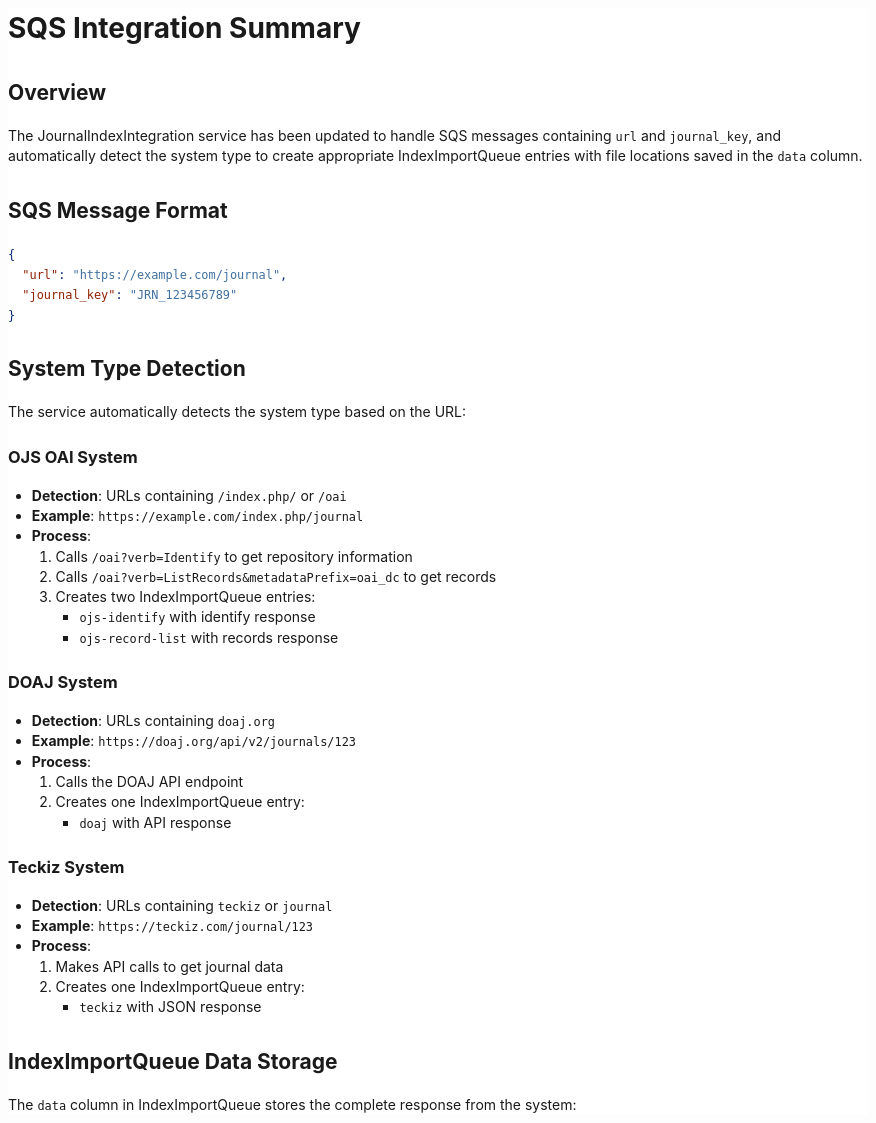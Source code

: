 # SQS Integration Summary

## Overview
The JournalIndexIntegration service has been updated to handle SQS messages containing `url` and `journal_key`, and automatically detect the system type to create appropriate IndexImportQueue entries with file locations saved in the `data` column.

## SQS Message Format
```json
{
  "url": "https://example.com/journal",
  "journal_key": "JRN_123456789"
}
```

## System Type Detection
The service automatically detects the system type based on the URL:

### OJS OAI System
- **Detection**: URLs containing `/index.php/` or `/oai`
- **Example**: `https://example.com/index.php/journal`
- **Process**:
  1. Calls `/oai?verb=Identify` to get repository information
  2. Calls `/oai?verb=ListRecords&metadataPrefix=oai_dc` to get records
  3. Creates two IndexImportQueue entries:
     - `ojs-identify` with identify response
     - `ojs-record-list` with records response

### DOAJ System
- **Detection**: URLs containing `doaj.org`
- **Example**: `https://doaj.org/api/v2/journals/123`
- **Process**:
  1. Calls the DOAJ API endpoint
  2. Creates one IndexImportQueue entry:
     - `doaj` with API response

### Teckiz System
- **Detection**: URLs containing `teckiz` or `journal`
- **Example**: `https://teckiz.com/journal/123`
- **Process**:
  1. Makes API calls to get journal data
  2. Creates one IndexImportQueue entry:
     - `teckiz` with JSON response

## IndexImportQueue Data Storage
The `data` column in IndexImportQueue stores the complete response from the system:

